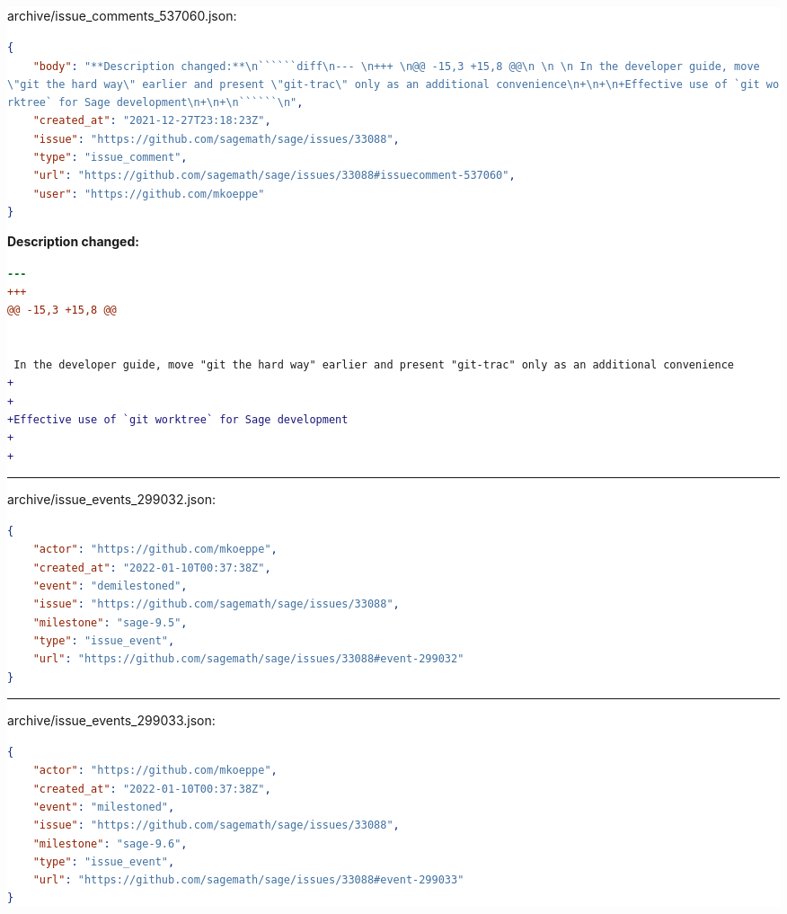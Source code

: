 archive/issue_comments_537060.json:
```json
{
    "body": "**Description changed:**\n``````diff\n--- \n+++ \n@@ -15,3 +15,8 @@\n \n \n In the developer guide, move \"git the hard way\" earlier and present \"git-trac\" only as an additional convenience\n+\n+\n+Effective use of `git worktree` for Sage development\n+\n+\n``````\n",
    "created_at": "2021-12-27T23:18:23Z",
    "issue": "https://github.com/sagemath/sage/issues/33088",
    "type": "issue_comment",
    "url": "https://github.com/sagemath/sage/issues/33088#issuecomment-537060",
    "user": "https://github.com/mkoeppe"
}
```

**Description changed:**
``````diff
--- 
+++ 
@@ -15,3 +15,8 @@
 
 
 In the developer guide, move "git the hard way" earlier and present "git-trac" only as an additional convenience
+
+
+Effective use of `git worktree` for Sage development
+
+
``````




---

archive/issue_events_299032.json:
```json
{
    "actor": "https://github.com/mkoeppe",
    "created_at": "2022-01-10T00:37:38Z",
    "event": "demilestoned",
    "issue": "https://github.com/sagemath/sage/issues/33088",
    "milestone": "sage-9.5",
    "type": "issue_event",
    "url": "https://github.com/sagemath/sage/issues/33088#event-299032"
}
```



---

archive/issue_events_299033.json:
```json
{
    "actor": "https://github.com/mkoeppe",
    "created_at": "2022-01-10T00:37:38Z",
    "event": "milestoned",
    "issue": "https://github.com/sagemath/sage/issues/33088",
    "milestone": "sage-9.6",
    "type": "issue_event",
    "url": "https://github.com/sagemath/sage/issues/33088#event-299033"
}
```
